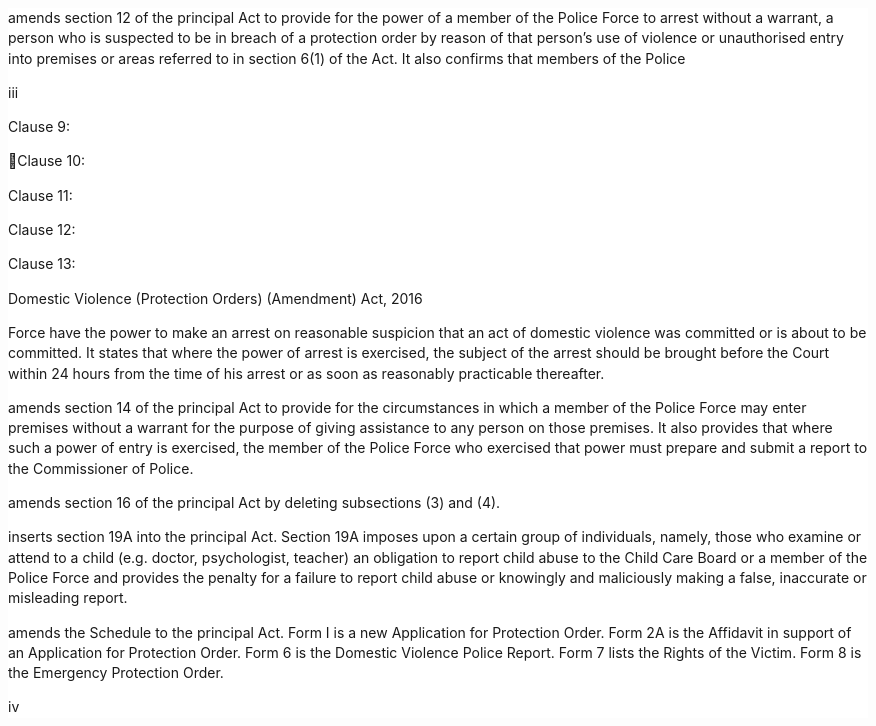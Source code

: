 amends  section  12  of  the  principal  Act  to  provide  for  the
power  of  a  member  of  the  Police  Force  to  arrest  without  a
warrant,  a  person  who  is  suspected  to  be  in  breach  of  a
protection order by reason of that person’s use of violence or
unauthorised entry into premises or areas referred to in section
6(1) of the Act. It also confirms that members of the Police

iii

Clause 9:

Clause 10:

Clause 11:

Clause 12:

Clause 13:

Domestic Violence (Protection Orders)
(Amendment) Act, 2016

Force  have  the  power  to  make  an  arrest  on  reasonable
suspicion that an act of domestic violence was committed or
is about to be committed. It states that where the power of
arrest is exercised, the subject of the arrest should be brought
before the Court within 24 hours from the time of his arrest or
as soon as reasonably practicable thereafter.

amends  section  14  of  the  principal  Act  to  provide  for  the
circumstances in which a member of the Police Force may
enter  premises  without  a  warrant  for  the  purpose  of  giving
assistance to any person on those premises. It also provides
that where such a power of entry is exercised, the member of
the Police Force who exercised that power must prepare and
submit a report to the Commissioner of Police.

amends section 16 of the principal Act by deleting subsections
(3) and (4).

inserts  section  19A  into  the  principal  Act.  Section  19A
imposes upon a certain group of individuals, namely, those
who examine or attend to a child (e.g. doctor, psychologist,
teacher) an obligation to report child abuse to the Child Care
Board  or  a  member  of  the  Police  Force  and  provides  the
penalty for a failure to report child abuse or knowingly and
maliciously making a false, inaccurate or misleading report.

amends the Schedule to the principal Act. Form I is a new
Application for Protection Order. Form 2A is the Affidavit in
support of an Application for Protection Order. Form 6 is the
Domestic Violence Police Report. Form 7 lists the Rights of
the Victim. Form 8 is the Emergency Protection Order.

iv

